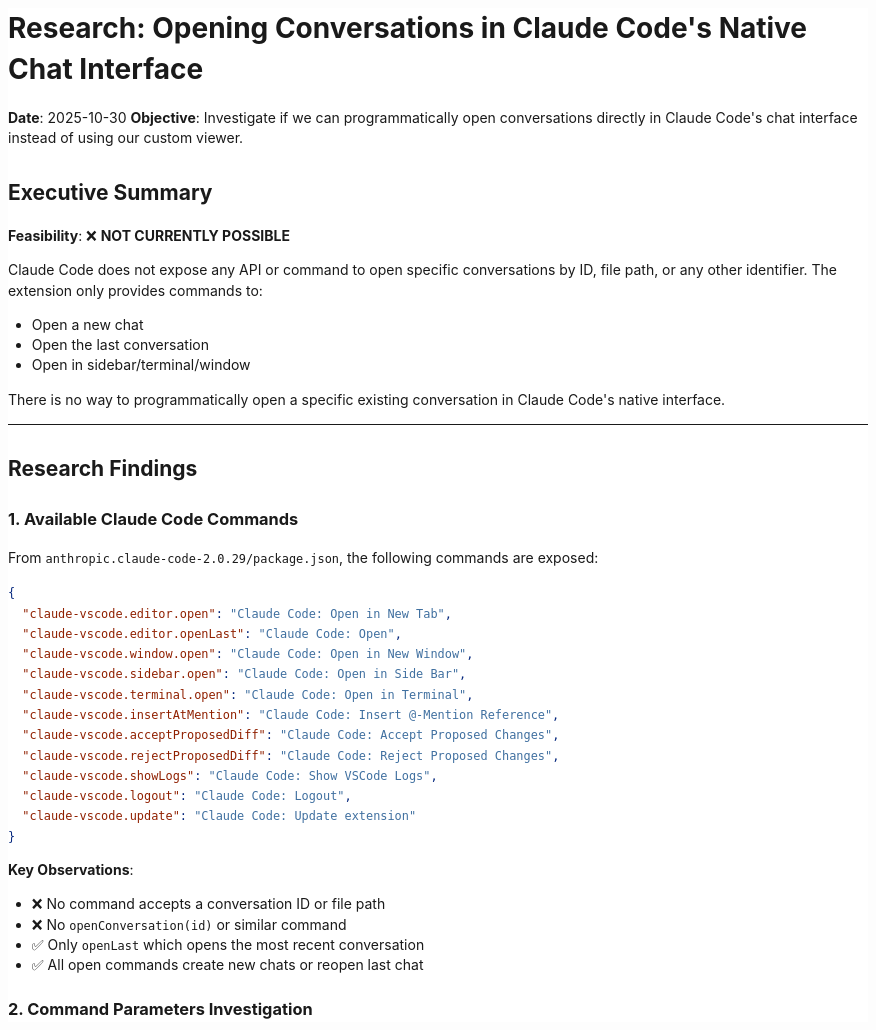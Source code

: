 # Research: Opening Conversations in Claude Code's Native Chat Interface

**Date**: 2025-10-30
**Objective**: Investigate if we can programmatically open conversations directly in Claude Code's chat interface instead of using our custom viewer.

## Executive Summary

**Feasibility**: ❌ **NOT CURRENTLY POSSIBLE**

Claude Code does not expose any API or command to open specific conversations by ID, file path, or any other identifier. The extension only provides commands to:
- Open a new chat
- Open the last conversation
- Open in sidebar/terminal/window

There is no way to programmatically open a specific existing conversation in Claude Code's native interface.

---

## Research Findings

### 1. Available Claude Code Commands

From `anthropic.claude-code-2.0.29/package.json`, the following commands are exposed:

```json
{
  "claude-vscode.editor.open": "Claude Code: Open in New Tab",
  "claude-vscode.editor.openLast": "Claude Code: Open",
  "claude-vscode.window.open": "Claude Code: Open in New Window",
  "claude-vscode.sidebar.open": "Claude Code: Open in Side Bar",
  "claude-vscode.terminal.open": "Claude Code: Open in Terminal",
  "claude-vscode.insertAtMention": "Claude Code: Insert @-Mention Reference",
  "claude-vscode.acceptProposedDiff": "Claude Code: Accept Proposed Changes",
  "claude-vscode.rejectProposedDiff": "Claude Code: Reject Proposed Changes",
  "claude-vscode.showLogs": "Claude Code: Show VSCode Logs",
  "claude-vscode.logout": "Claude Code: Logout",
  "claude-vscode.update": "Claude Code: Update extension"
}
```

**Key Observations**:
- ❌ No command accepts a conversation ID or file path
- ❌ No `openConversation(id)` or similar command
- ✅ Only `openLast` which opens the most recent conversation
- ✅ All open commands create new chats or reopen last chat

### 2. Command Parameters Investigation
